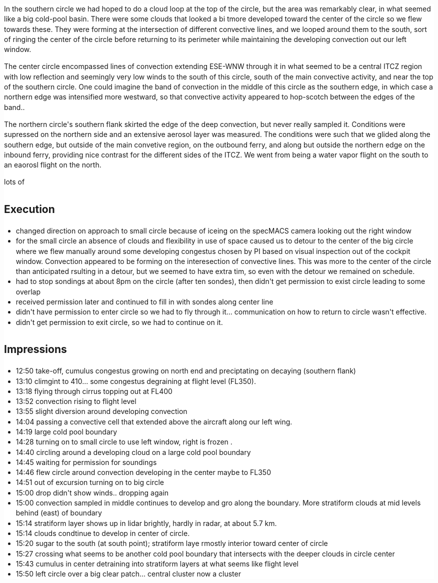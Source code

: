 In the southern circle we had hoped to do a cloud loop at the top of the circle, but the area was remarkably clear, in what seemed like a big cold-pool basin.  There were some clouds that looked a bi tmore developed toward the center of the circle so we flew towards these.  They were forming at the intersection of different convective lines, and we looped around them to the south, sort of ringing the center of the circle before returning to its perimeter while maintaining the developing convection out our left window. 

The center circle encompassed lines of convection extending ESE-WNW through it in what seemed to be a central ITCZ region with low reflection and seemingly very low winds to the south of this circle, south of the main convective activity, and near the top of the southern circle.  One could imagine the band of convection in the middle of this circle as the southern edge, in which case a northern edge was intensified more westward, so that convective activity appeared to hop-scotch between the edges of the band.. 

The northern circle's southern flank skirted the edge of the deep convection, but never really sampled it. Conditions were supressed on the northern side and an extensive aerosol layer was measured.  The conditions were such that we glided along the southern edge, but outside of the main convetive region, on the outbound ferry, and along but outside the northern edge on the inbound ferry, providing nice contrast for the different sides of the ITCZ.  We went from being a water vapor flight on the south to an eaorosl flight on the north.

lots of 
## Execution

- changed direction on approach to small circle because of iceing on the specMACS camera looking out the right window
- for the small circle an absence of clouds and flexibility in use of space caused us to detour to the center of the big circle where we flew manually around some developing congestus chosen by PI based on visual inspection  out of the cockpit window. Convection appeared to be forming  on the interesection of convective lines. This was more to the center of the circle than anticipated rsulting in a detour, but we seemed to have extra tim, so even with the detour we remained on schedule.
- had to stop sondings at about 8pm on the circle (after ten sondes), then didn't get permission to exist circle leading to some overlap
- received permission later and continued to fill in with sondes along center line
- didn't have permission to enter circle so we had to fly through it... communication on how to return to circle wasn't effective.
- didn't get permission to exit circle, so we had to continue on it.

## Impressions

 - 12:50 take-off, cumulus congestus growing on north end and preciptating on decaying (southern flank)
 - 13:10 climgint to 410... some congestus degraining at flight level (FL350).
 - 13:18 flying through cirrus topping out at FL400
 - 13:52 convection rising to flight level
 - 13:55 slight diversion around developing convection
 - 14:04 passing a convective cell that extended above the aircraft along our left wing.
 - 14:19 large cold pool boundary
 - 14:28 turning on to small circle to use left window, right is frozen .
 - 14:40 circling around a developing cloud on a large cold pool boundary
 - 14:45 waiting for permission for soundings
 - 14:46 flew circle around convection developing in the center maybe to FL350
 - 14:51 out of excursion turning on to big circle
 - 15:00 drop didn't show winds.. dropping again
 - 15:00 convection sampled in middle continues to develop and gro along the boundary.  More stratiform clouds at mid levels behind (east) of boundary
 - 15:14 stratiform layer shows up in lidar brightly, hardly in radar, at about 5.7 km.
 - 15:14 clouds condtinue to develop in center of circle.
 - 15:20 sugar to the south (at south point); stratiform laye rmostly interior toward center of circle
 - 15:27 crossing what seems to be another cold pool boundary that intersects with the deeper clouds in circle center
 - 15:43 cumulus in center  detraining into stratiform layers at what seems like flight level
 - 15:50 left circle over a big clear patch... central cluster now a cluster